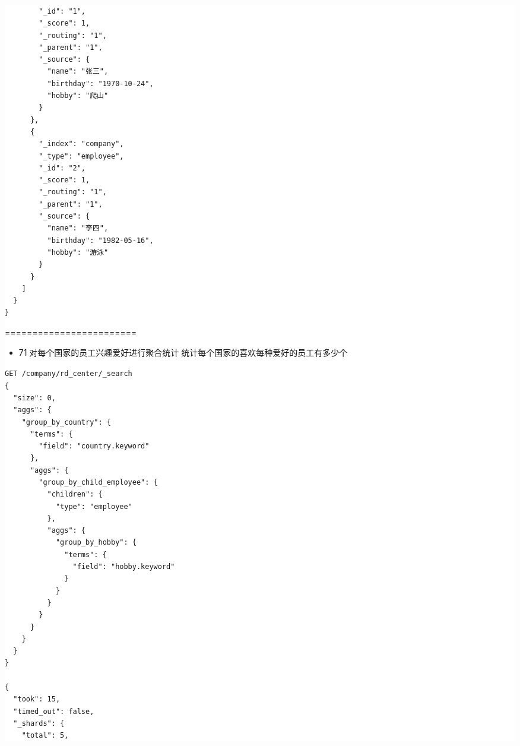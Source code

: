 ```
        "_id": "1",
        "_score": 1,
        "_routing": "1",
        "_parent": "1",
        "_source": {
          "name": "张三",
          "birthday": "1970-10-24",
          "hobby": "爬山"
        }
      },
      {
        "_index": "company",
        "_type": "employee",
        "_id": "2",
        "_score": 1,
        "_routing": "1",
        "_parent": "1",
        "_source": {
          "name": "李四",
          "birthday": "1982-05-16",
          "hobby": "游泳"
        }
      }
    ]
  }
}
```

========================

* 71 对每个国家的员工兴趣爱好进行聚合统计
统计每个国家的喜欢每种爱好的员工有多少个
```
GET /company/rd_center/_search 
{
  "size": 0,
  "aggs": {
    "group_by_country": {
      "terms": {
        "field": "country.keyword"
      },
      "aggs": {
        "group_by_child_employee": {
          "children": {
            "type": "employee"
          },
          "aggs": {
            "group_by_hobby": {
              "terms": {
                "field": "hobby.keyword"
              }
            }
          }
        }
      }
    }
  }
}

{
  "took": 15,
  "timed_out": false,
  "_shards": {
    "total": 5,
```